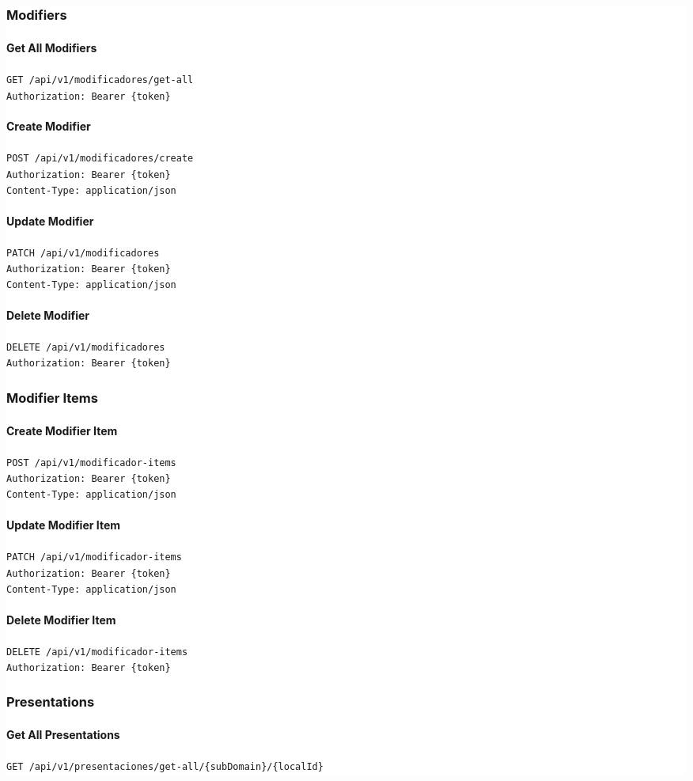 ### Modifiers

#### Get All Modifiers
```http
GET /api/v1/modificadores/get-all
Authorization: Bearer {token}
```

#### Create Modifier
```http
POST /api/v1/modificadores/create
Authorization: Bearer {token}
Content-Type: application/json
```

#### Update Modifier
```http
PATCH /api/v1/modificadores
Authorization: Bearer {token}
Content-Type: application/json
```

#### Delete Modifier
```http
DELETE /api/v1/modificadores
Authorization: Bearer {token}
```

### Modifier Items

#### Create Modifier Item
```http
POST /api/v1/modificador-items
Authorization: Bearer {token}
Content-Type: application/json
```

#### Update Modifier Item
```http
PATCH /api/v1/modificador-items
Authorization: Bearer {token}
Content-Type: application/json
```

#### Delete Modifier Item
```http
DELETE /api/v1/modificador-items
Authorization: Bearer {token}
```

### Presentations

#### Get All Presentations
```http
GET /api/v1/presentaciones/get-all/{subDomain}/{localId}
```
